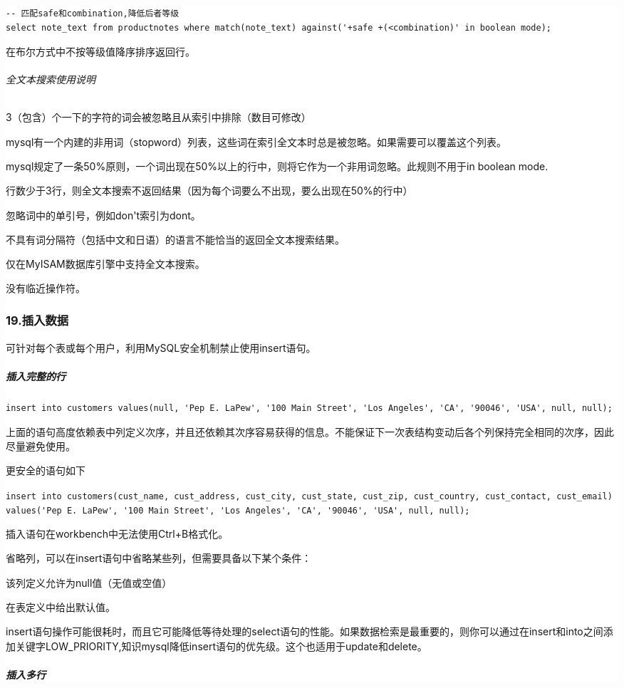 ```mysql
-- 匹配safe和combination,降低后者等级
select note_text from productnotes where match(note_text) against('+safe +(<combination)' in boolean mode);
```

在布尔方式中不按等级值降序排序返回行。

###### 全文本搜索使用说明

3（包含）个一下的字符的词会被忽略且从索引中排除（数目可修改）

mysql有一个内建的非用词（stopword）列表，这些词在索引全文本时总是被忽略。如果需要可以覆盖这个列表。

mysql规定了一条50%原则，一个词出现在50%以上的行中，则将它作为一个非用词忽略。此规则不用于in boolean mode.

行数少于3行，则全文本搜索不返回结果（因为每个词要么不出现，要么出现在50%的行中）

忽略词中的单引号，例如don't索引为dont。

不具有词分隔符（包括中文和日语）的语言不能恰当的返回全文本搜索结果。

仅在MyISAM数据库引擎中支持全文本搜索。

没有临近操作符。

### 19.插入数据

可针对每个表或每个用户，利用MySQL安全机制禁止使用insert语句。

##### 插入完整的行

```mysql
insert into customers values(null, 'Pep E. LaPew', '100 Main Street', 'Los Angeles', 'CA', '90046', 'USA', null, null);
```

上面的语句高度依赖表中列定义次序，并且还依赖其次序容易获得的信息。不能保证下一次表结构变动后各个列保持完全相同的次序，因此尽量避免使用。

更安全的语句如下

```mysql
insert into customers(cust_name, cust_address, cust_city, cust_state, cust_zip, cust_country, cust_contact, cust_email) values('Pep E. LaPew', '100 Main Street', 'Los Angeles', 'CA', '90046', 'USA', null, null);
```

插入语句在workbench中无法使用Ctrl+B格式化。

省略列，可以在insert语句中省略某些列，但需要具备以下某个条件：

该列定义允许为null值（无值或空值）

在表定义中给出默认值。



insert语句操作可能很耗时，而且它可能降低等待处理的select语句的性能。如果数据检索是最重要的，则你可以通过在insert和into之间添加关键字LOW_PRIORITY,知识mysql降低insert语句的优先级。这个也适用于update和delete。

##### 插入多行
